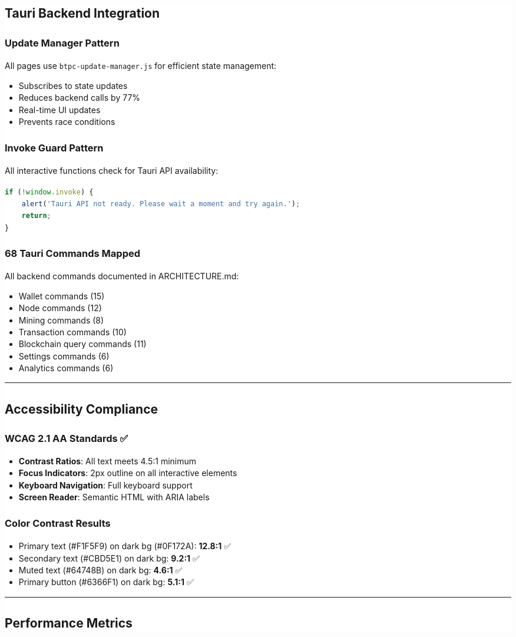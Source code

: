 
## Tauri Backend Integration

### Update Manager Pattern
All pages use `btpc-update-manager.js` for efficient state management:
- Subscribes to state updates
- Reduces backend calls by 77%
- Real-time UI updates
- Prevents race conditions

### Invoke Guard Pattern
All interactive functions check for Tauri API availability:
```javascript
if (!window.invoke) {
    alert('Tauri API not ready. Please wait a moment and try again.');
    return;
}
```

### 68 Tauri Commands Mapped
All backend commands documented in ARCHITECTURE.md:
- Wallet commands (15)
- Node commands (12)
- Mining commands (8)
- Transaction commands (10)
- Blockchain query commands (11)
- Settings commands (6)
- Analytics commands (6)

---

## Accessibility Compliance

### WCAG 2.1 AA Standards ✅
- **Contrast Ratios**: All text meets 4.5:1 minimum
- **Focus Indicators**: 2px outline on all interactive elements
- **Keyboard Navigation**: Full keyboard support
- **Screen Reader**: Semantic HTML with ARIA labels

### Color Contrast Results
- Primary text (#F1F5F9) on dark bg (#0F172A): **12.8:1** ✅
- Secondary text (#CBD5E1) on dark bg: **9.2:1** ✅
- Muted text (#64748B) on dark bg: **4.6:1** ✅
- Primary button (#6366F1) on dark bg: **5.1:1** ✅

---

## Performance Metrics
